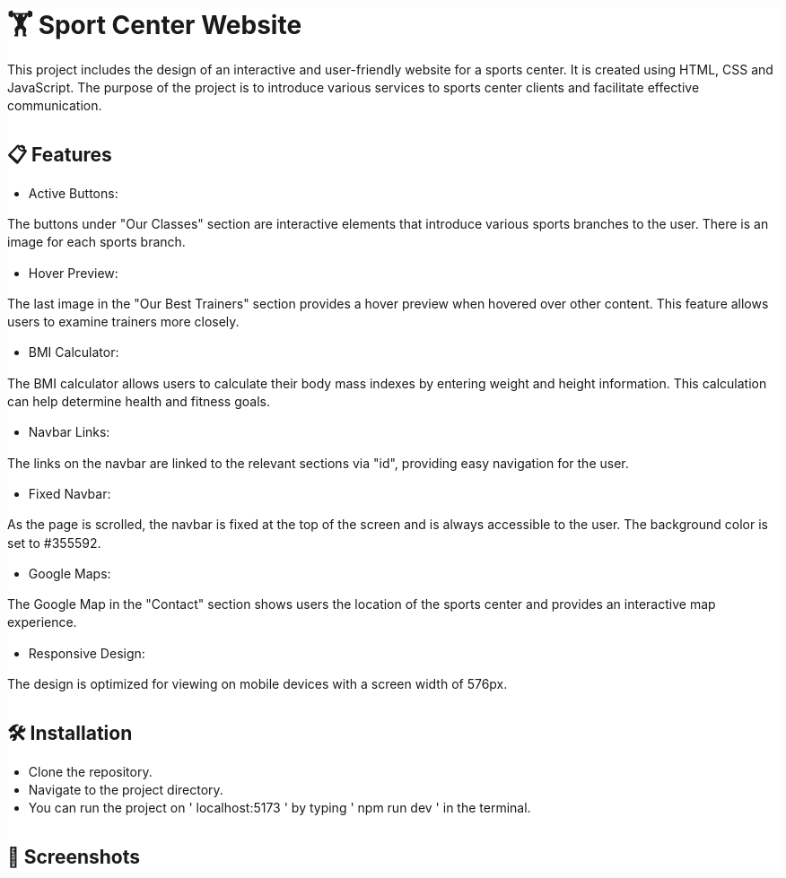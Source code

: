 # 🏋️ Sport Center Website
This project includes the design of an interactive and user-friendly website for a sports center. It is created using HTML, CSS and JavaScript. The purpose of the project is to introduce various services to sports center clients and facilitate effective communication.

## 📋 Features
* Active Buttons:

 The buttons under "Our Classes" section are interactive elements that introduce various sports branches to the user. There is an image for each sports branch.

* Hover Preview: 

The last image in the "Our Best Trainers" section provides a hover preview when hovered over other content. This feature allows users to examine trainers more closely.

* BMI Calculator:

 The BMI calculator allows users to calculate their body mass indexes by entering weight and height information. This calculation can help determine health and fitness goals.

* Navbar Links:

The links on the navbar are linked to the relevant sections via "id", providing easy navigation for the user.

* Fixed Navbar:

 As the page is scrolled, the navbar is fixed at the top of the screen and is always accessible to the user. The background color is set to #355592.

* Google Maps: 

The Google Map in the "Contact" section shows users the location of the sports center and provides an interactive map experience.

* Responsive Design: 

The design is optimized for viewing on mobile devices with a screen width of 576px.


## 🛠️  Installation 


* Clone the repository.
* Navigate to the project directory.
* You can run the project on ' localhost:5173 ' by typing ' npm run dev ' in the terminal.


## 📸 Screenshots

